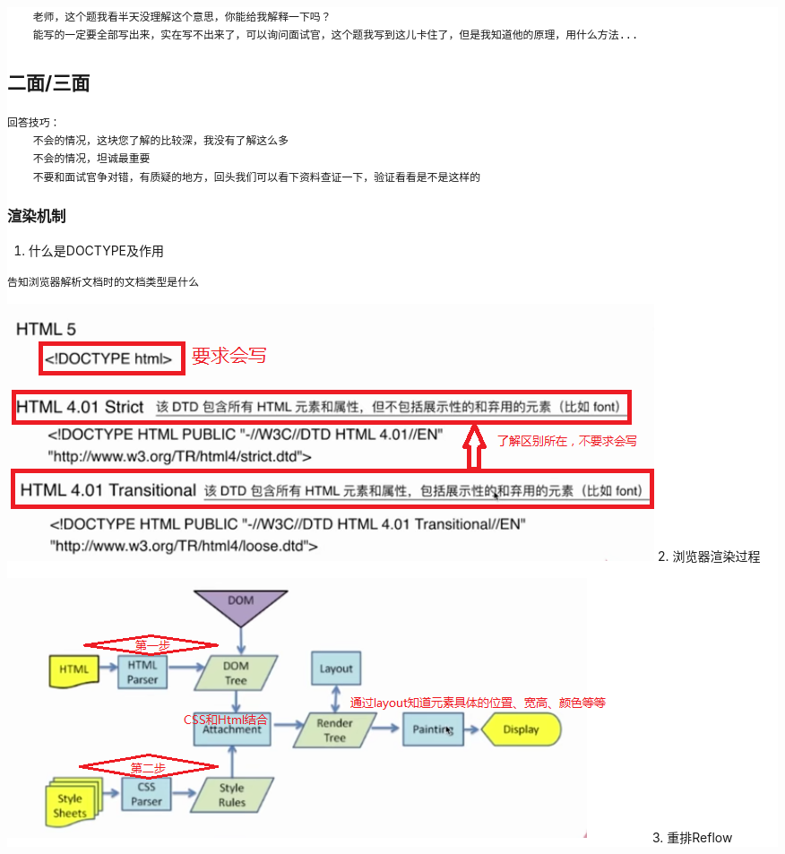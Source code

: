         老师，这个题我看半天没理解这个意思，你能给我解释一下吗？
        能写的一定要全部写出来，实在写不出来了，可以询问面试官，这个题我写到这儿卡住了，但是我知道他的原理，用什么方法...

## 二面/三面
    回答技巧：
        不会的情况，这块您了解的比较深，我没有了解这么多
        不会的情况，坦诚最重要
        不要和面试官争对错，有质疑的地方，回头我们可以看下资料查证一下，验证看看是不是这样的

### 渲染机制

   1. 什么是DOCTYPE及作用

    告知浏览器解析文档时的文档类型是什么

   ![doctype](../doctype.png)
   2. 浏览器渲染过程

   ![渲染](../渲染.png)
   3. 重排Reflow